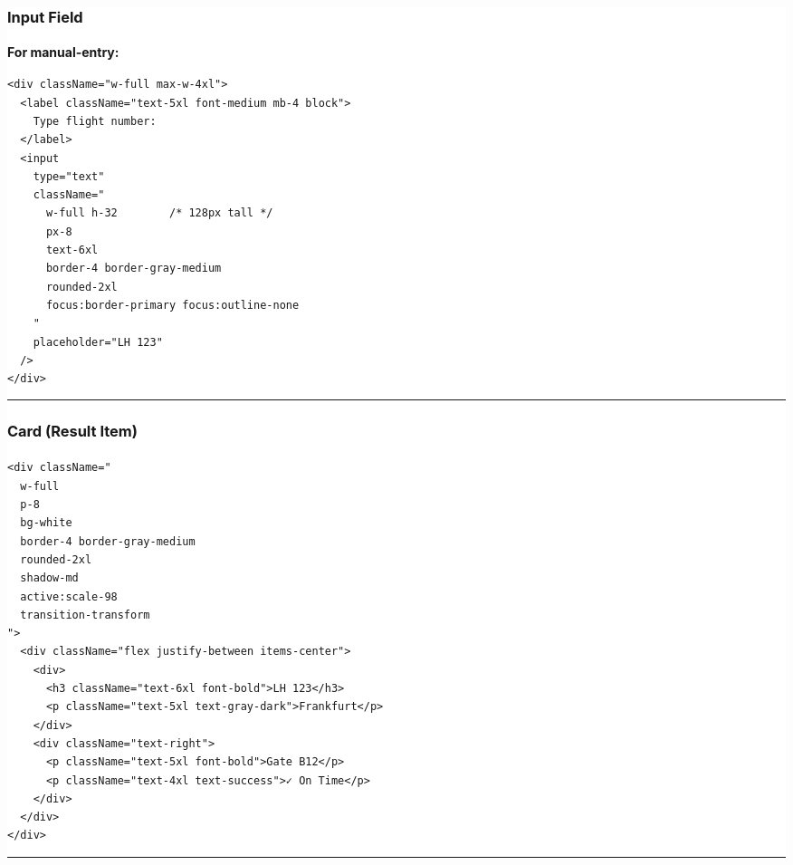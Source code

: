 
### Input Field

**For manual-entry:**
```tsx
<div className="w-full max-w-4xl">
  <label className="text-5xl font-medium mb-4 block">
    Type flight number:
  </label>
  <input 
    type="text"
    className="
      w-full h-32        /* 128px tall */
      px-8 
      text-6xl 
      border-4 border-gray-medium
      rounded-2xl
      focus:border-primary focus:outline-none
    "
    placeholder="LH 123"
  />
</div>
```

---

### Card (Result Item)
```tsx
<div className="
  w-full 
  p-8 
  bg-white 
  border-4 border-gray-medium
  rounded-2xl 
  shadow-md
  active:scale-98
  transition-transform
">
  <div className="flex justify-between items-center">
    <div>
      <h3 className="text-6xl font-bold">LH 123</h3>
      <p className="text-5xl text-gray-dark">Frankfurt</p>
    </div>
    <div className="text-right">
      <p className="text-5xl font-bold">Gate B12</p>
      <p className="text-4xl text-success">✓ On Time</p>
    </div>
  </div>
</div>
```

---
